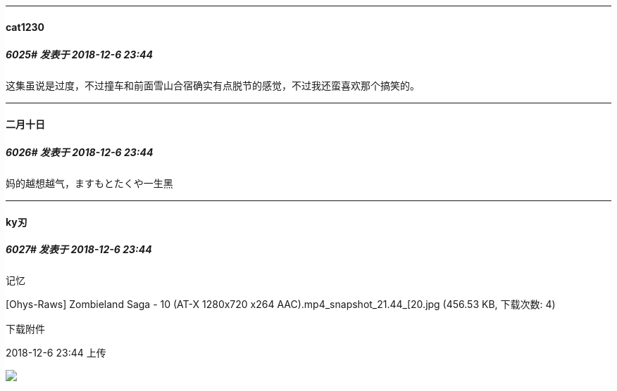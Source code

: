 


-----

####  cat1230  
##### 6025#       发表于 2018-12-6 23:44




这集虽说是过度，不过撞车和前面雪山合宿确实有点脱节的感觉，不过我还蛮喜欢那个搞笑的。







-----

####  二月十日  
##### 6026#       发表于 2018-12-6 23:44




妈的越想越气，ますもとたくや一生黑







-----

####  ky刃  
##### 6027#       发表于 2018-12-6 23:44




记忆






[Ohys-Raws] Zombieland Saga - 10 (AT-X 1280x720 x264 AAC).mp4_snapshot_21.44_[20.jpg
(456.53 KB, 下载次数: 4)




下载附件


2018-12-6 23:44 上传









<img src="https://img.saraba1st.com/forum/201812/06/234429wuv88mhi8ahicvvv.jpg" referrerpolicy="no-referrer">


